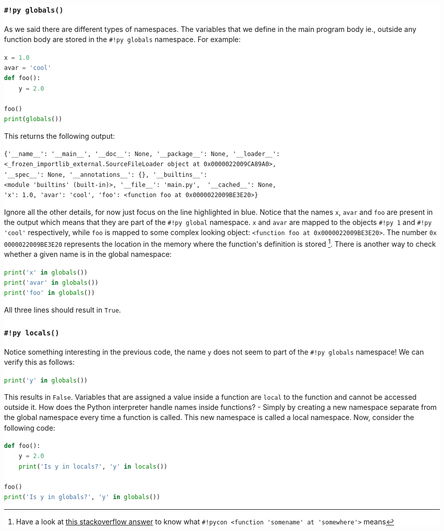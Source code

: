 ### `#!py globals()`

As we said there are different types of namespaces. The variables that we define in the main program body ie., outside any function body are stored in the `#!py globals` namespace. For example:

```python linenums="1"
x = 1.0
avar = 'cool'
def foo():
    y = 2.0

foo()
print(globals())
```

This returns the following output:

``` hl_lines="5"
{'__name__': '__main__', '__doc__': None, '__package__': None, '__loader__': 
<_frozen_importlib_external.SourceFileLoader object at 0x0000022009CA89A0>, 
'__spec__': None, '__annotations__': {}, '__builtins__': 
<module 'builtins' (built-in)>, '__file__': 'main.py',  '__cached__': None, 
'x': 1.0, 'avar': 'cool', 'foo': <function foo at 0x0000022009BE3E20>}
```

Ignore all the other details, for now just focus on the line highlighted in blue. Notice that the names `x`, `avar` and `foo` are present in the output which means that they are part of the `#!py global` namespace. `x`  and `avar` are mapped to the objects `#!py 1` and `#!py 'cool'` respectively, while `foo` is mapped to some complex looking object:  `<function foo at 0x0000022009BE3E20>`. The number `0x0000022009BE3E20` represents the location in the memory where the function's definition is stored [^2]. There is another way to check whether a given name is in the global namespace:

[^2]: Have a look at [this stackoverflow answer](https://stackoverflow.com/questions/19333598/in-python-what-does-function-at-mean) to know what `#!pycon <function 'somename' at 'somewhere'>` means

```python linenums="1"
print('x' in globals())
print('avar' in globals())
print('foo' in globals())
```

All three lines should result in `True`. 

### `#!py locals()`

Notice something interesting in the previous code, the name `y` does not seem to part of the `#!py globals` namespace! We can verify this as follows:

```python
print('y' in globals())
```

This results in `False`. Variables that are assigned a value inside a function are `local` to the function and cannot be accessed outside it. How does the Python interpreter handle names inside functions? - Simply by creating a new namespace separate from the global namespace every time a function is called. This new namespace is called a local namespace. Now, consider the following code:

```python linenums="1"
def foo():
    y = 2.0
	print('Is y in locals?', 'y' in locals())

foo()
print('Is y in globals?', 'y' in globals())
```


[^1]: [More on rules for local and global variables](https://docs.python.org/3/faq/programming.html#what-are-the-rules-for-local-and-global-variables-in-python)
[^3]: [Example taken from python docs FAQ](https://docs.python.org/3/faq/programming.html#why-am-i-getting-an-unboundlocalerror-when-the-variable-has-a-value)